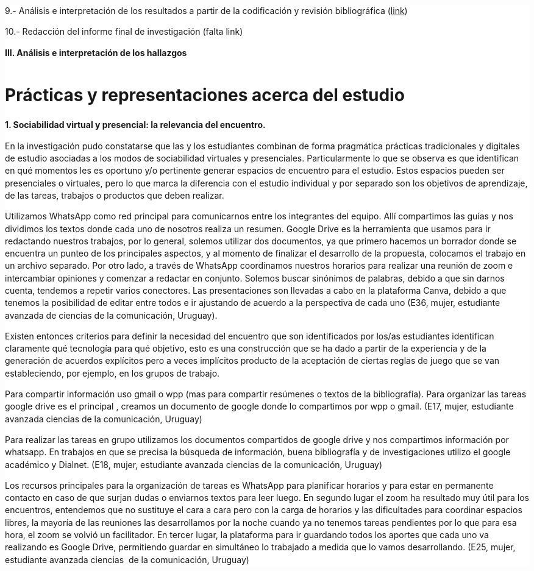 9.- Análisis e interpretación de los resultados a partir de la codificación y revisión bibliográfica ([link](https://docs.google.com/document/d/11frTaH70V4AgKNn8juhSST7Qfqwx39uX/edit?usp=drive_link&ouid=114217756743209092059&rtpof=true&sd=true))

10.- Redacción del informe final de investigación (falta link)

**III. Análisis e interpretación de los hallazgos** 

**Prácticas y representaciones acerca del estudio** 
====================================================

**1\. Sociabilidad virtual y presencial: la relevancia del encuentro.**

En la investigación pudo constatarse que las y los estudiantes combinan de forma pragmática prácticas tradicionales y digitales de estudio asociadas a los modos de sociabilidad virtuales y presenciales. Particularmente lo que se observa es que identifican en qué momentos les es oportuno y/o pertinente generar espacios de encuentro para el estudio. Estos espacios pueden ser presenciales o virtuales, pero lo que marca la diferencia con el estudio individual y por separado son los objetivos de aprendizaje, de las tareas, trabajos o productos que deben realizar. 

Utilizamos WhatsApp como red principal para comunicarnos entre los integrantes del equipo. Allí compartimos las guías y nos dividimos los textos donde cada uno de nosotros realiza un resumen. Google Drive es la herramienta que usamos para ir redactando nuestros trabajos, por lo general, solemos utilizar dos documentos, ya que primero hacemos un borrador donde se encuentra un punteo de los principales aspectos, y al momento de finalizar el desarrollo de la propuesta, colocamos el trabajo en un archivo separado. Por otro lado, a través de WhatsApp coordinamos nuestros horarios para realizar una reunión de zoom e intercambiar opiniones y comenzar a redactar en conjunto. Solemos buscar sinónimos de palabras, debido a que sin darnos cuenta, tendemos a repetir varios conectores. Las presentaciones son llevadas a cabo en la plataforma Canva, debido a que tenemos la posibilidad de editar entre todos e ir ajustando de acuerdo a la perspectiva de cada uno (E36, mujer, estudiante avanzada de ciencias de la comunicación, Uruguay).

Existen entonces criterios para definir la necesidad del encuentro que son identificados por los/as estudiantes identifican claramente qué tecnología para qué objetivo, esto es una construcción que se ha dado a partir de la experiencia y de la generación de acuerdos explícitos pero a veces implícitos producto de la aceptación de ciertas reglas de juego que se van estableciendo, por ejemplo, en los grupos de trabajo. 

Para compartir información uso gmail o wpp (mas para compartir resúmenes o textos de la bibliografía). Para organizar las tareas google drive es el principal , creamos un documento de google donde lo compartimos por wpp o gmail. (E17, mujer, estudiante avanzada ciencias de la comunicación, Uruguay)

Para realizar las tareas en grupo utilizamos los documentos compartidos de google drive y nos compartimos información por whatsapp. En trabajos en que se precisa la búsqueda de información, buena bibliografía y de investigaciones utilizo el google académico y Dialnet. (E18, mujer, estudiante avanzada ciencias de la comunicación, Uruguay)

Los recursos principales para la organización de tareas es WhatsApp para planificar horarios y para estar en permanente contacto en caso de que surjan dudas o enviarnos textos para leer luego. En segundo lugar el zoom ha resultado muy útil para los encuentros, entendemos que no sustituye el cara a cara pero con la carga de horarios y las dificultades para coordinar espacios libres, la mayoría de las reuniones las desarrollamos por la noche cuando ya no tenemos tareas pendientes por lo que para esa hora, el zoom se volvió un facilitador. En tercer lugar, la plataforma para ir guardando todos los aportes que cada uno va realizando es Google Drive, permitiendo guardar en simultáneo lo trabajado a medida que lo vamos desarrollando. (E25, mujer, estudiante avanzada ciencias  de la comunicación, Uruguay)
